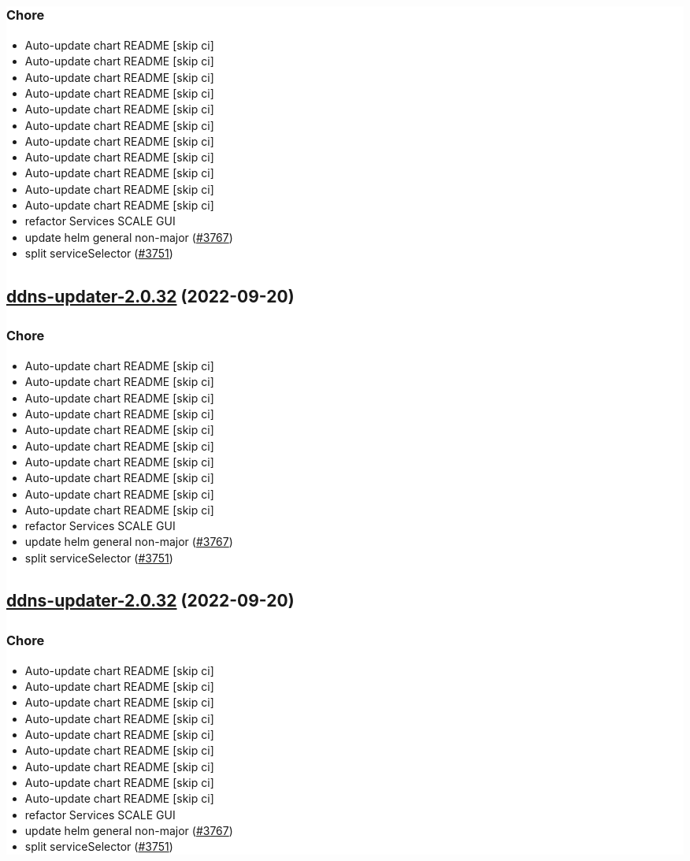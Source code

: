 ### Chore

- Auto-update chart README [skip ci]
- Auto-update chart README [skip ci]
- Auto-update chart README [skip ci]
- Auto-update chart README [skip ci]
- Auto-update chart README [skip ci]
- Auto-update chart README [skip ci]
- Auto-update chart README [skip ci]
- Auto-update chart README [skip ci]
- Auto-update chart README [skip ci]
- Auto-update chart README [skip ci]
- Auto-update chart README [skip ci]
- refactor Services SCALE GUI
- update helm general non-major ([#3767](https://github.com/truecharts/charts/issues/3767))
- split serviceSelector ([#3751](https://github.com/truecharts/charts/issues/3751))

## [ddns-updater-2.0.32](https://github.com/truecharts/charts/compare/ddns-updater-2.0.31...ddns-updater-2.0.32) (2022-09-20)

### Chore

- Auto-update chart README [skip ci]
- Auto-update chart README [skip ci]
- Auto-update chart README [skip ci]
- Auto-update chart README [skip ci]
- Auto-update chart README [skip ci]
- Auto-update chart README [skip ci]
- Auto-update chart README [skip ci]
- Auto-update chart README [skip ci]
- Auto-update chart README [skip ci]
- Auto-update chart README [skip ci]
- refactor Services SCALE GUI
- update helm general non-major ([#3767](https://github.com/truecharts/charts/issues/3767))
- split serviceSelector ([#3751](https://github.com/truecharts/charts/issues/3751))

## [ddns-updater-2.0.32](https://github.com/truecharts/charts/compare/ddns-updater-2.0.31...ddns-updater-2.0.32) (2022-09-20)

### Chore

- Auto-update chart README [skip ci]
- Auto-update chart README [skip ci]
- Auto-update chart README [skip ci]
- Auto-update chart README [skip ci]
- Auto-update chart README [skip ci]
- Auto-update chart README [skip ci]
- Auto-update chart README [skip ci]
- Auto-update chart README [skip ci]
- Auto-update chart README [skip ci]
- refactor Services SCALE GUI
- update helm general non-major ([#3767](https://github.com/truecharts/charts/issues/3767))
- split serviceSelector ([#3751](https://github.com/truecharts/charts/issues/3751))
